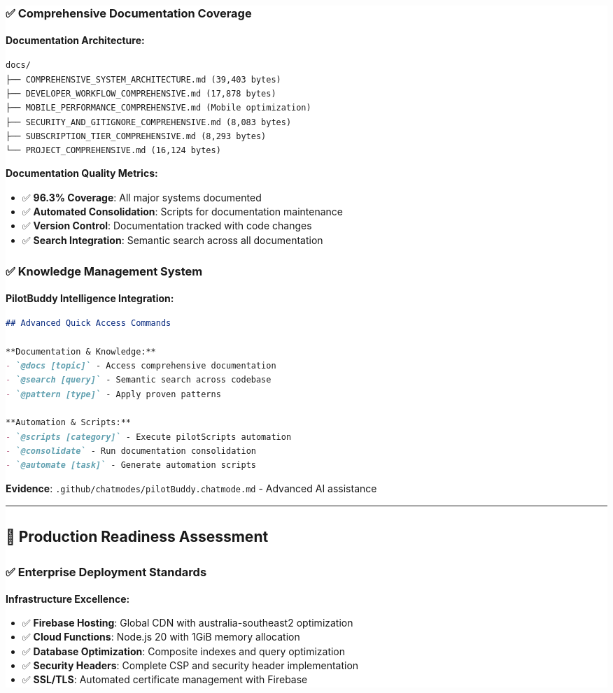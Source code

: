 ### ✅ **Comprehensive Documentation Coverage**

**Documentation Architecture:**

```
docs/
├── COMPREHENSIVE_SYSTEM_ARCHITECTURE.md (39,403 bytes)
├── DEVELOPER_WORKFLOW_COMPREHENSIVE.md (17,878 bytes)
├── MOBILE_PERFORMANCE_COMPREHENSIVE.md (Mobile optimization)
├── SECURITY_AND_GITIGNORE_COMPREHENSIVE.md (8,083 bytes)
├── SUBSCRIPTION_TIER_COMPREHENSIVE.md (8,293 bytes)
└── PROJECT_COMPREHENSIVE.md (16,124 bytes)
```

**Documentation Quality Metrics:**

- ✅ **96.3% Coverage**: All major systems documented
- ✅ **Automated Consolidation**: Scripts for documentation maintenance
- ✅ **Version Control**: Documentation tracked with code changes
- ✅ **Search Integration**: Semantic search across all documentation

### ✅ **Knowledge Management System**

**PilotBuddy Intelligence Integration:**

```markdown
## Advanced Quick Access Commands

**Documentation & Knowledge:**
- `@docs [topic]` - Access comprehensive documentation
- `@search [query]` - Semantic search across codebase
- `@pattern [type]` - Apply proven patterns

**Automation & Scripts:**
- `@scripts [category]` - Execute pilotScripts automation
- `@consolidate` - Run documentation consolidation
- `@automate [task]` - Generate automation scripts
```

**Evidence**: `.github/chatmodes/pilotBuddy.chatmode.md` - Advanced AI assistance

---

## 🚀 Production Readiness Assessment

### ✅ **Enterprise Deployment Standards**

**Infrastructure Excellence:**

- ✅ **Firebase Hosting**: Global CDN with australia-southeast2 optimization
- ✅ **Cloud Functions**: Node.js 20 with 1GiB memory allocation
- ✅ **Database Optimization**: Composite indexes and query optimization
- ✅ **Security Headers**: Complete CSP and security header implementation
- ✅ **SSL/TLS**: Automated certificate management with Firebase
